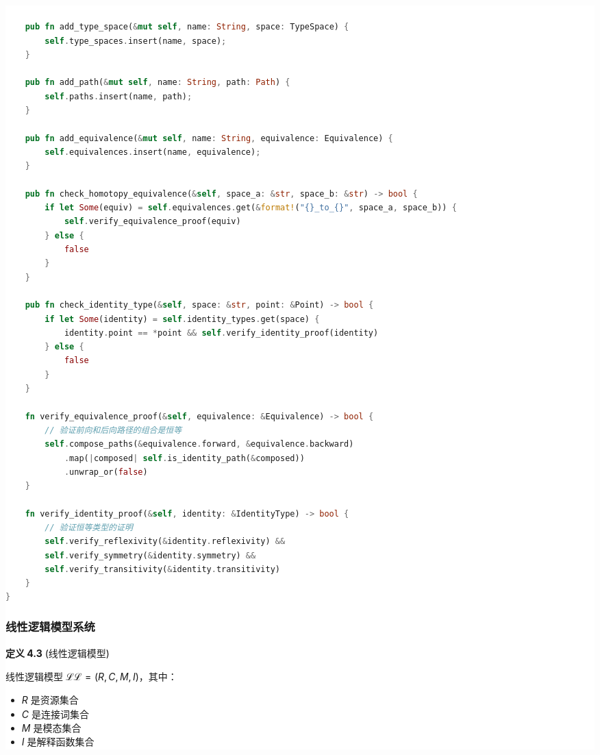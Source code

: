 ```rust

    pub fn add_type_space(&mut self, name: String, space: TypeSpace) {
        self.type_spaces.insert(name, space);
    }

    pub fn add_path(&mut self, name: String, path: Path) {
        self.paths.insert(name, path);
    }

    pub fn add_equivalence(&mut self, name: String, equivalence: Equivalence) {
        self.equivalences.insert(name, equivalence);
    }

    pub fn check_homotopy_equivalence(&self, space_a: &str, space_b: &str) -> bool {
        if let Some(equiv) = self.equivalences.get(&format!("{}_to_{}", space_a, space_b)) {
            self.verify_equivalence_proof(equiv)
        } else {
            false
        }
    }

    pub fn check_identity_type(&self, space: &str, point: &Point) -> bool {
        if let Some(identity) = self.identity_types.get(space) {
            identity.point == *point && self.verify_identity_proof(identity)
        } else {
            false
        }
    }

    fn verify_equivalence_proof(&self, equivalence: &Equivalence) -> bool {
        // 验证前向和后向路径的组合是恒等
        self.compose_paths(&equivalence.forward, &equivalence.backward)
            .map(|composed| self.is_identity_path(&composed))
            .unwrap_or(false)
    }

    fn verify_identity_proof(&self, identity: &IdentityType) -> bool {
        // 验证恒等类型的证明
        self.verify_reflexivity(&identity.reflexivity) &&
        self.verify_symmetry(&identity.symmetry) &&
        self.verify_transitivity(&identity.transitivity)
    }
}
```

### 线性逻辑模型系统

**定义 4.3** (线性逻辑模型)

线性逻辑模型 $\mathcal{LL} = (R, C, M, I)$，其中：

- $R$ 是资源集合
- $C$ 是连接词集合
- $M$ 是模态集合
- $I$ 是解释函数集合
